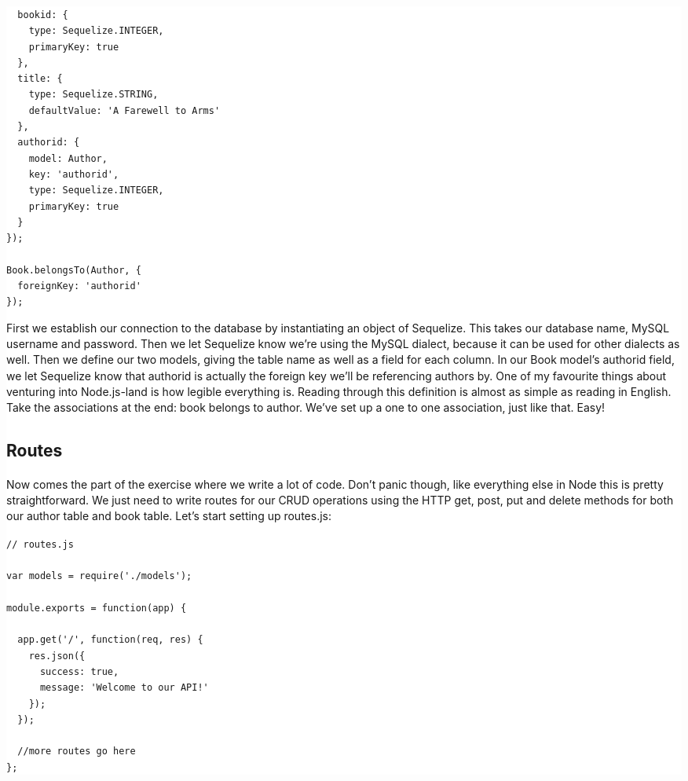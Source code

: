 ```
  bookid: {
    type: Sequelize.INTEGER,
    primaryKey: true
  },
  title: {
    type: Sequelize.STRING,
    defaultValue: 'A Farewell to Arms'
  },
  authorid: {
    model: Author,
    key: 'authorid',
    type: Sequelize.INTEGER,
    primaryKey: true
  }
});

Book.belongsTo(Author, {
  foreignKey: 'authorid'
});
```

First we establish our connection to the database by instantiating an object of Sequelize. This takes our database name, MySQL username and password. Then we let Sequelize know we’re using the MySQL dialect, because it can be used for other dialects as well. Then we define our two models, giving the table name as well as a field for each column. In our Book model’s authorid field, we let Sequelize know that authorid is actually the foreign key we’ll be referencing authors by. One of my favourite things about venturing into Node.js-land is how legible everything is. Reading through this definition is almost as simple as reading in English. Take the associations at the end: book belongs to author. We’ve set up a one to one association, just like that. Easy!

## Routes

Now comes the part of the exercise where we write a lot of code. Don’t panic though, like everything else in Node this is pretty straightforward. We just need to write routes for our CRUD operations using the HTTP get, post, put and delete methods for both our author table and book table. Let’s start setting up routes.js:

```
// routes.js

var models = require('./models');

module.exports = function(app) {

  app.get('/', function(req, res) {
    res.json({
      success: true,
      message: 'Welcome to our API!'
    });
  });

  //more routes go here
};
```
